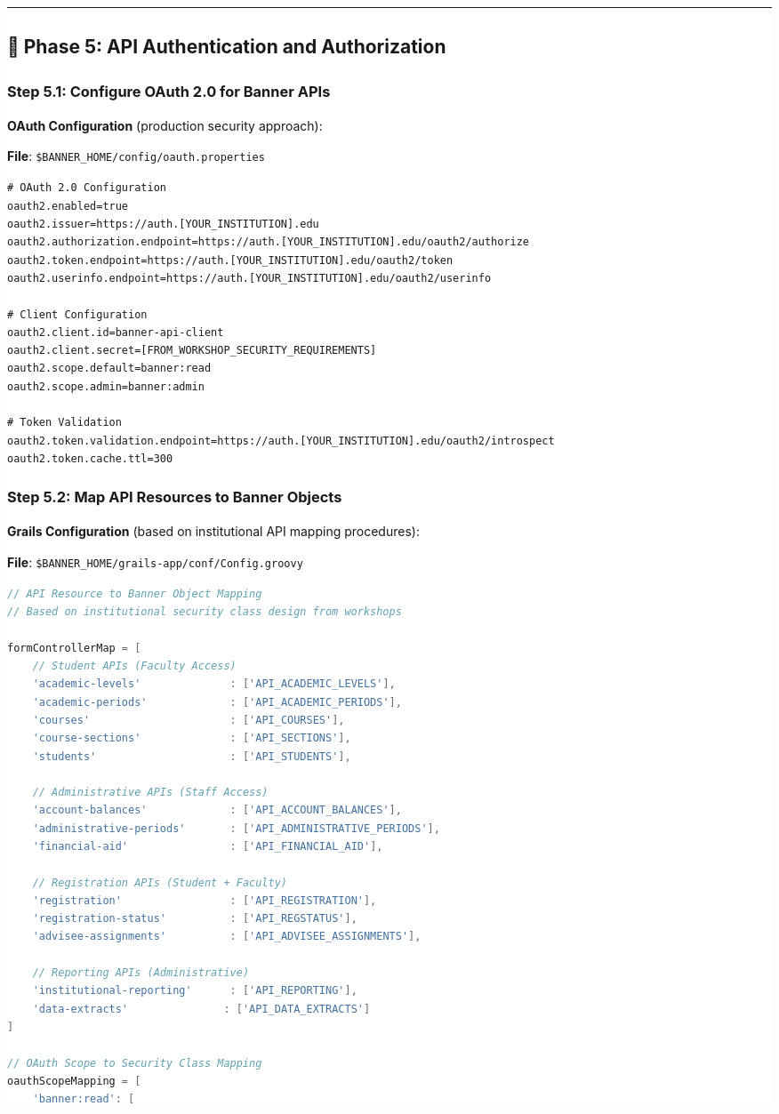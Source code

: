 ______________________________________________________________________

## 🔑 **Phase 5: API Authentication and Authorization**

### **Step 5.1: Configure OAuth 2.0 for Banner APIs**

**OAuth Configuration** (production security approach):

**File**: `$BANNER_HOME/config/oauth.properties`

```properties
# OAuth 2.0 Configuration
oauth2.enabled=true
oauth2.issuer=https://auth.[YOUR_INSTITUTION].edu
oauth2.authorization.endpoint=https://auth.[YOUR_INSTITUTION].edu/oauth2/authorize
oauth2.token.endpoint=https://auth.[YOUR_INSTITUTION].edu/oauth2/token
oauth2.userinfo.endpoint=https://auth.[YOUR_INSTITUTION].edu/oauth2/userinfo

# Client Configuration
oauth2.client.id=banner-api-client
oauth2.client.secret=[FROM_WORKSHOP_SECURITY_REQUIREMENTS]
oauth2.scope.default=banner:read
oauth2.scope.admin=banner:admin

# Token Validation
oauth2.token.validation.endpoint=https://auth.[YOUR_INSTITUTION].edu/oauth2/introspect
oauth2.token.cache.ttl=300
```

### **Step 5.2: Map API Resources to Banner Objects**

**Grails Configuration** (based on institutional API mapping procedures):

**File**: `$BANNER_HOME/grails-app/conf/Config.groovy`

```groovy
// API Resource to Banner Object Mapping
// Based on institutional security class design from workshops

formControllerMap = [
    // Student APIs (Faculty Access)
    'academic-levels'              : ['API_ACADEMIC_LEVELS'],
    'academic-periods'             : ['API_ACADEMIC_PERIODS'],
    'courses'                      : ['API_COURSES'],
    'course-sections'              : ['API_SECTIONS'],
    'students'                     : ['API_STUDENTS'],

    // Administrative APIs (Staff Access)
    'account-balances'             : ['API_ACCOUNT_BALANCES'],
    'administrative-periods'       : ['API_ADMINISTRATIVE_PERIODS'],
    'financial-aid'                : ['API_FINANCIAL_AID'],

    // Registration APIs (Student + Faculty)
    'registration'                 : ['API_REGISTRATION'],
    'registration-status'          : ['API_REGSTATUS'],
    'advisee-assignments'          : ['API_ADVISEE_ASSIGNMENTS'],

    // Reporting APIs (Administrative)
    'institutional-reporting'      : ['API_REPORTING'],
    'data-extracts'               : ['API_DATA_EXTRACTS']
]

// OAuth Scope to Security Class Mapping
oauthScopeMapping = [
    'banner:read': [
```